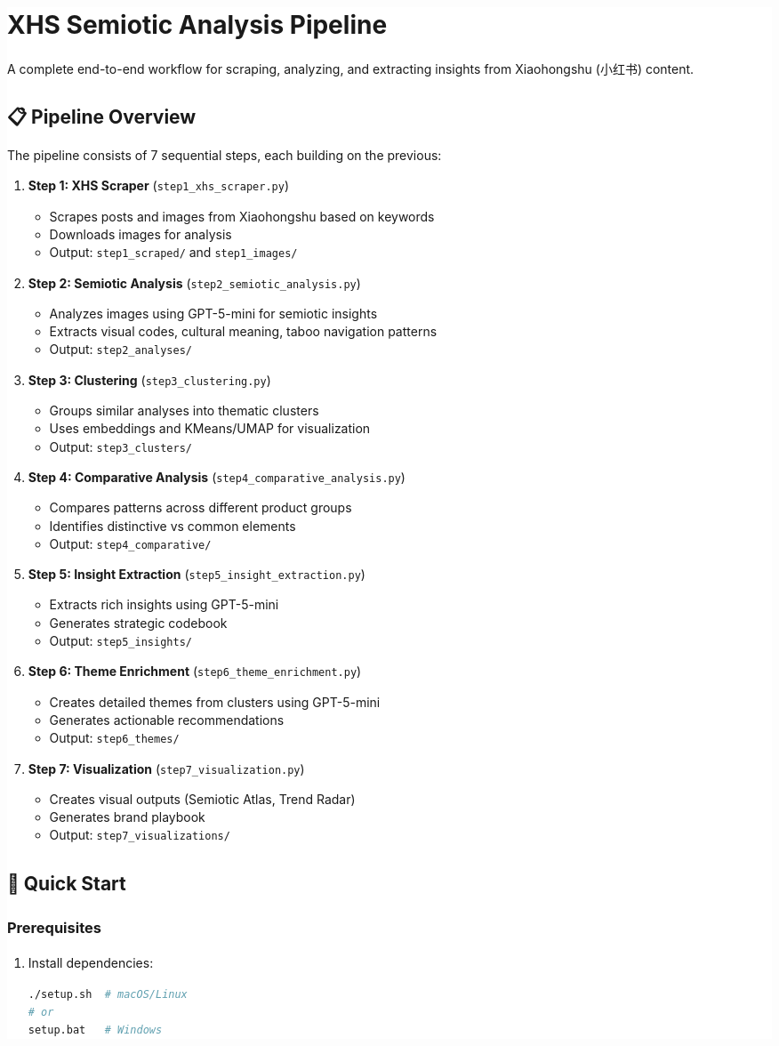 # XHS Semiotic Analysis Pipeline

A complete end-to-end workflow for scraping, analyzing, and extracting insights from Xiaohongshu (小红书) content.

## 📋 Pipeline Overview

The pipeline consists of 7 sequential steps, each building on the previous:

1. **Step 1: XHS Scraper** (`step1_xhs_scraper.py`)
   - Scrapes posts and images from Xiaohongshu based on keywords
   - Downloads images for analysis
   - Output: `step1_scraped/` and `step1_images/`

2. **Step 2: Semiotic Analysis** (`step2_semiotic_analysis.py`)
   - Analyzes images using GPT-5-mini for semiotic insights
   - Extracts visual codes, cultural meaning, taboo navigation patterns
   - Output: `step2_analyses/`

3. **Step 3: Clustering** (`step3_clustering.py`)
   - Groups similar analyses into thematic clusters
   - Uses embeddings and KMeans/UMAP for visualization
   - Output: `step3_clusters/`

4. **Step 4: Comparative Analysis** (`step4_comparative_analysis.py`)
   - Compares patterns across different product groups
   - Identifies distinctive vs common elements
   - Output: `step4_comparative/`

5. **Step 5: Insight Extraction** (`step5_insight_extraction.py`)
   - Extracts rich insights using GPT-5-mini
   - Generates strategic codebook
   - Output: `step5_insights/`

6. **Step 6: Theme Enrichment** (`step6_theme_enrichment.py`)
   - Creates detailed themes from clusters using GPT-5-mini
   - Generates actionable recommendations
   - Output: `step6_themes/`

7. **Step 7: Visualization** (`step7_visualization.py`)
   - Creates visual outputs (Semiotic Atlas, Trend Radar)
   - Generates brand playbook
   - Output: `step7_visualizations/`

## 🚀 Quick Start

### Prerequisites

1. Install dependencies:
   ```bash
   ./setup.sh  # macOS/Linux
   # or
   setup.bat   # Windows
   ```
